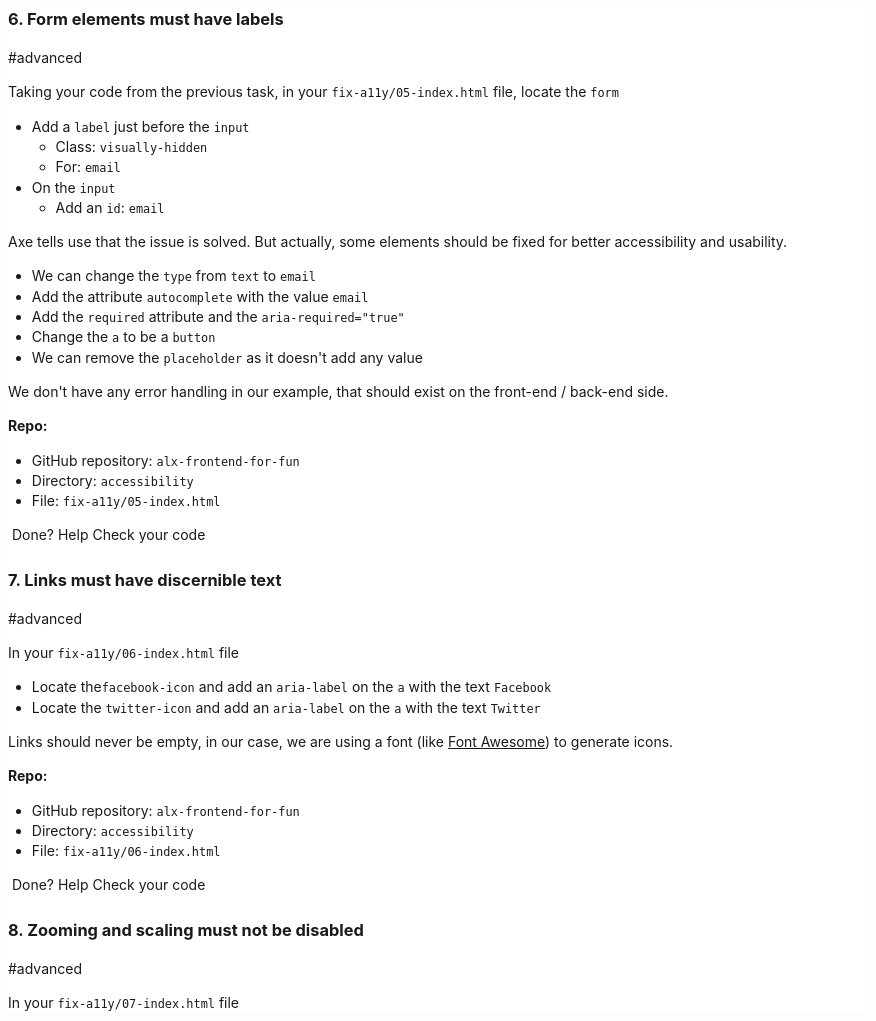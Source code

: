 ### 6\. Form elements must have labels

#advanced

Taking your code from the previous task, in your `fix-a11y/05-index.html` file, locate the `form`

-   Add a `label` just before the `input`
    -   Class: `visually-hidden`
    -   For: `email`
-   On the `input`
    -   Add an `id`: `email`

Axe tells use that the issue is solved. But actually, some elements should be fixed for better accessibility and usability.

-   We can change the `type` from `text` to `email`
-   Add the attribute `autocomplete` with the value `email`
-   Add the `required` attribute and the `aria-required="true"`
-   Change the `a` to be a `button`
-   We can remove the `placeholder` as it doesn't add any value

We don't have any error handling in our example, that should exist on the front-end / back-end side.

**Repo:**

-   GitHub repository: `alx-frontend-for-fun`
-   Directory: `accessibility`
-   File: `fix-a11y/05-index.html`

 Done? Help Check your code

### 7\. Links must have discernible text

#advanced

In your `fix-a11y/06-index.html` file

-   Locate the`facebook-icon` and add an `aria-label` on the `a` with the text `Facebook`
-   Locate the `twitter-icon` and add an `aria-label` on the `a` with the text `Twitter`

Links should never be empty, in our case, we are using a font (like [Font Awesome](https://alx-intranet.hbtn.io/rltoken/_Khe7Mp45Ga_QR8277W3Xw "Font Awesome")) to generate icons.

**Repo:**

-   GitHub repository: `alx-frontend-for-fun`
-   Directory: `accessibility`
-   File: `fix-a11y/06-index.html`

 Done? Help Check your code

### 8\. Zooming and scaling must not be disabled

#advanced

In your `fix-a11y/07-index.html` file
